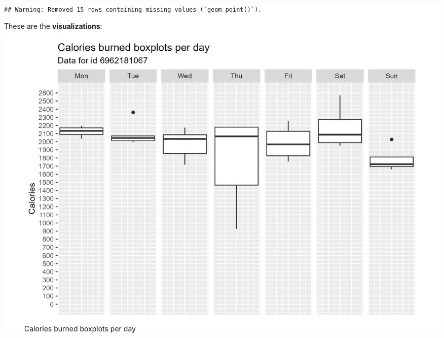     ## Warning: Removed 15 rows containing missing values (`geom_point()`).

These are the **visualizations**:

<figure>
<img src="plots/boxplots_calories_days.png"
alt="Calories burned boxplots per day" />
<figcaption aria-hidden="true">Calories burned boxplots per
day</figcaption>
</figure>

<figure>